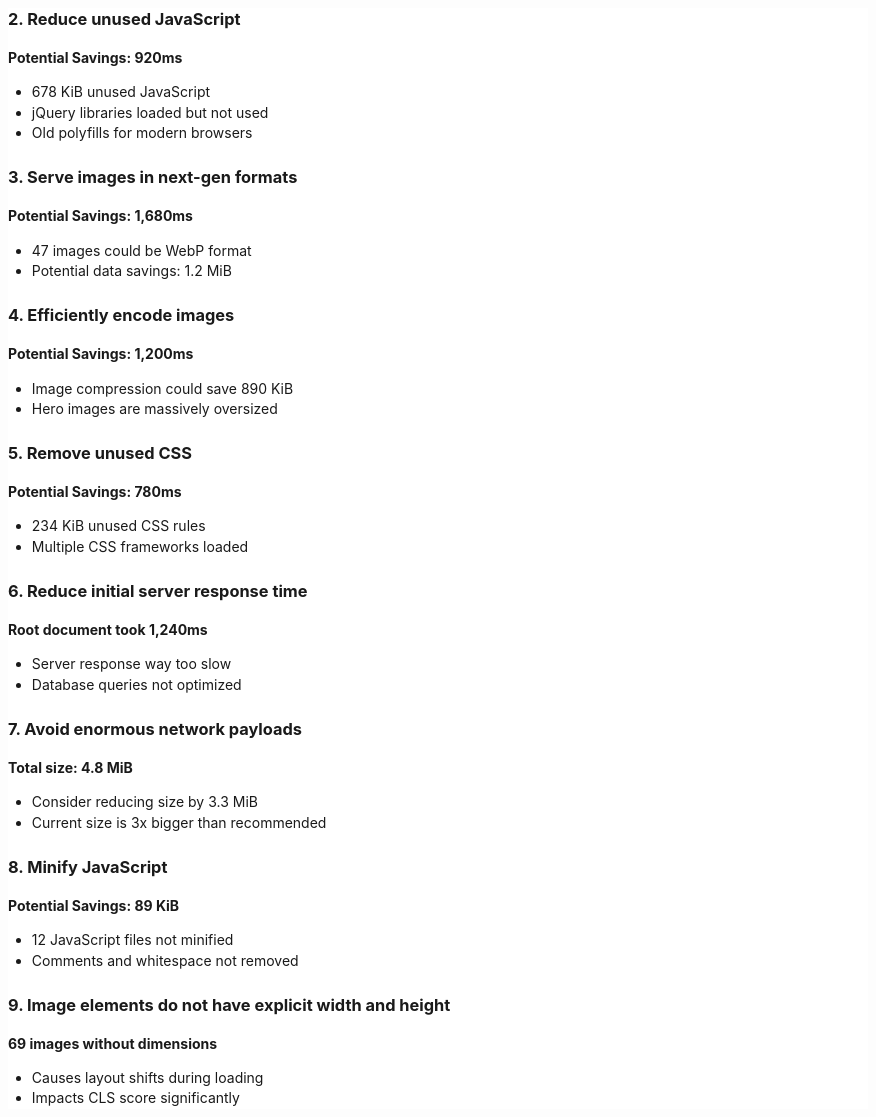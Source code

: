 ### 2. **Reduce unused JavaScript**

**Potential Savings: 920ms**

- 678 KiB unused JavaScript
- jQuery libraries loaded but not used
- Old polyfills for modern browsers

### 3. **Serve images in next-gen formats**

**Potential Savings: 1,680ms**

- 47 images could be WebP format
- Potential data savings: 1.2 MiB

### 4. **Efficiently encode images**

**Potential Savings: 1,200ms**

- Image compression could save 890 KiB
- Hero images are massively oversized

### 5. **Remove unused CSS**

**Potential Savings: 780ms**

- 234 KiB unused CSS rules
- Multiple CSS frameworks loaded

### 6. **Reduce initial server response time**

**Root document took 1,240ms**

- Server response way too slow
- Database queries not optimized

### 7. **Avoid enormous network payloads**

**Total size: 4.8 MiB**

- Consider reducing size by 3.3 MiB
- Current size is 3x bigger than recommended

### 8. **Minify JavaScript**

**Potential Savings: 89 KiB**

- 12 JavaScript files not minified
- Comments and whitespace not removed

### 9. **Image elements do not have explicit width and height**

**69 images without dimensions**

- Causes layout shifts during loading
- Impacts CLS score significantly
